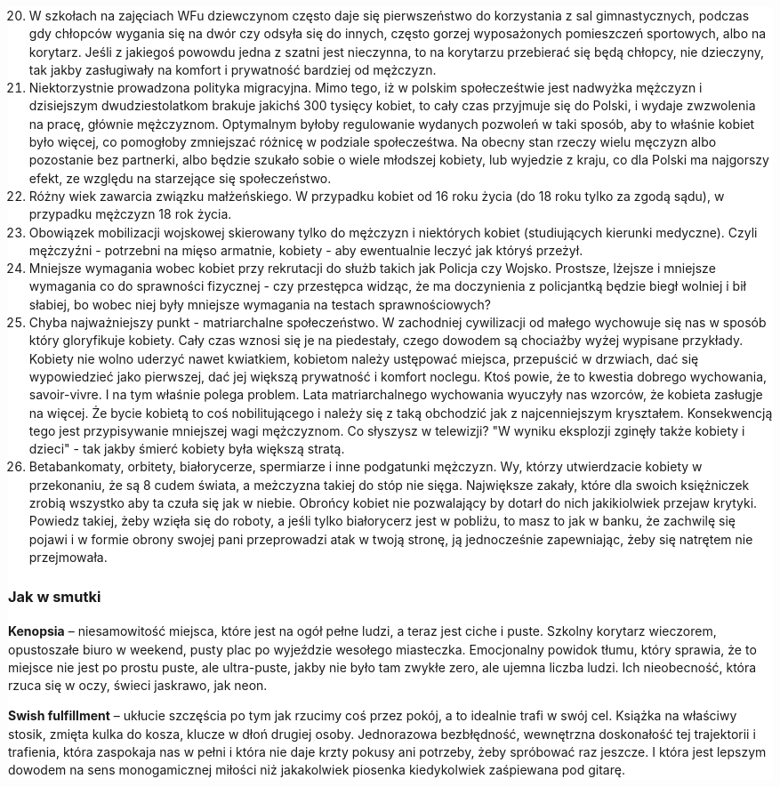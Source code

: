20. W szkołach na zajęciach WFu dziewczynom często daje się pierwszeństwo do korzystania z sal gimnastycznych, podczas gdy chłopców wygania się na dwór czy odsyła się do innych, często gorzej wyposażonych pomieszczeń sportowych, albo na korytarz. Jeśli z jakiegoś powowdu jedna z szatni jest nieczynna, to na korytarzu przebierać się będą chłopcy, nie dzieczyny, tak jakby zasługiwały na komfort i prywatność bardziej od mężczyzn.
21. Niektorzystnie prowadzona polityka migracyjna. Mimo tego, iż w polskim społecześtwie jest nadwyżka mężczyzn i dzisiejszym dwudziestolatkom brakuje jakichś 300 tysięcy kobiet, to cały czas przyjmuje się do Polski, i wydaje zwzwolenia na pracę, głównie mężczyznom. Optymalnym byłoby regulowanie wydanych pozwoleń w taki sposób, aby to właśnie kobiet było więcej, co pomogłoby zmniejszać różnicę w podziale społecześtwa. Na obecny stan rzeczy wielu męczyzn albo pozostanie bez partnerki, albo będzie szukało sobie o wiele młodszej kobiety, lub wyjedzie z kraju, co dla Polski ma najgorszy efekt, ze względu na starzejące się społeczeństwo.
22. Różny wiek zawarcia związku małżeńskiego. W przypadku kobiet od 16 roku życia (do 18 roku tylko za zgodą sądu), w przypadku mężczyzn 18 rok życia.
23. Obowiązek mobilizacji wojskowej skierowany tylko do mężczyzn i niektórych kobiet (studiujących kierunki medyczne). Czyli mężczyźni - potrzebni na mięso armatnie, kobiety - aby ewentualnie leczyć jak któryś przeżył.
24. Mniejsze wymagania wobec kobiet przy rekrutacji do służb takich jak Policja czy Wojsko. Prostsze, lżejsze i mniejsze wymagania co do sprawności fizycznej - czy przestępca widząc, że ma doczynienia z policjantką będzie biegł wolniej i bił słabiej, bo wobec niej były mniejsze wymagania na testach sprawnościowych?
25. Chyba najważniejszy punkt - matriarchalne społeczeństwo. W zachodniej cywilizacji od małego wychowuje się nas w sposób który gloryfikuje kobiety. Cały czas wznosi się je na piedestały, czego dowodem są chociażby wyżej wypisane przykłady. Kobiety nie wolno uderzyć nawet kwiatkiem, kobietom należy ustępować miejsca, przepuścić w drzwiach, dać się wypowiedzieć jako pierwszej, dać jej większą prywatność i komfort noclegu. Ktoś powie, że to kwestia dobrego wychowania, savoir-vivre. I na tym właśnie polega problem. Lata matriarchalnego wychowania wyuczyły nas wzorców, że kobieta zasługje na więcej. Że bycie kobietą to coś nobilitującego i należy się z taką obchodzić jak z najcenniejszym kryształem. Konsekwencją tego jest przypisywanie mniejszej wagi mężczyznom. Co słyszysz w telewizji? "W wyniku eksplozji zginęły także kobiety i dzieci" - tak jakby śmierć kobiety była większą stratą.
26. Betabankomaty, orbitety, białorycerze, spermiarze i inne podgatunki mężczyzn. Wy, którzy utwierdzacie kobiety w przekonaniu, że są 8 cudem świata, a meżczyzna takiej do stóp nie sięga. Największe zakały, które dla swoich księżniczek zrobią wszystko aby ta czuła się jak w niebie. Obrońcy kobiet nie pozwalający by dotarł do nich jakikiolwiek przejaw krytyki. Powiedz takiej, żeby wzięła się do roboty, a jeśli tylko białorycerz jest w pobliżu, to masz to jak w banku, że zachwilę się pojawi i w formie obrony swojej pani przeprowadzi atak w twoją stronę, ją jednocześnie zapewniając, żeby się natrętem nie przejmowała.

### Jak w smutki

**Kenopsia** – niesamowitość miejsca, które jest na ogół pełne ludzi, a teraz jest ciche i puste. Szkolny korytarz wieczorem, opustoszałe biuro w weekend, pusty plac po wyjeździe wesołego miasteczka. Emocjonalny powidok tłumu, który sprawia, że to miejsce nie jest po prostu puste, ale ultra-puste, jakby nie było tam zwykłe zero, ale ujemna liczba ludzi. Ich nieobecność, która rzuca się w oczy, świeci jaskrawo, jak neon.

**Swish fulfillment** – ukłucie szczęścia po tym jak rzucimy coś przez pokój, a to idealnie trafi w swój cel. Książka na właściwy stosik, zmięta kulka do kosza, klucze w dłoń drugiej osoby. Jednorazowa bezbłędność, wewnętrzna doskonałość tej trajektorii i trafienia, która zaspokaja nas w pełni i która nie daje krzty pokusy ani potrzeby, żeby spróbować raz jeszcze. I która jest lepszym dowodem na sens monogamicznej miłości niż jakakolwiek piosenka kiedykolwiek zaśpiewana pod gitarę.
